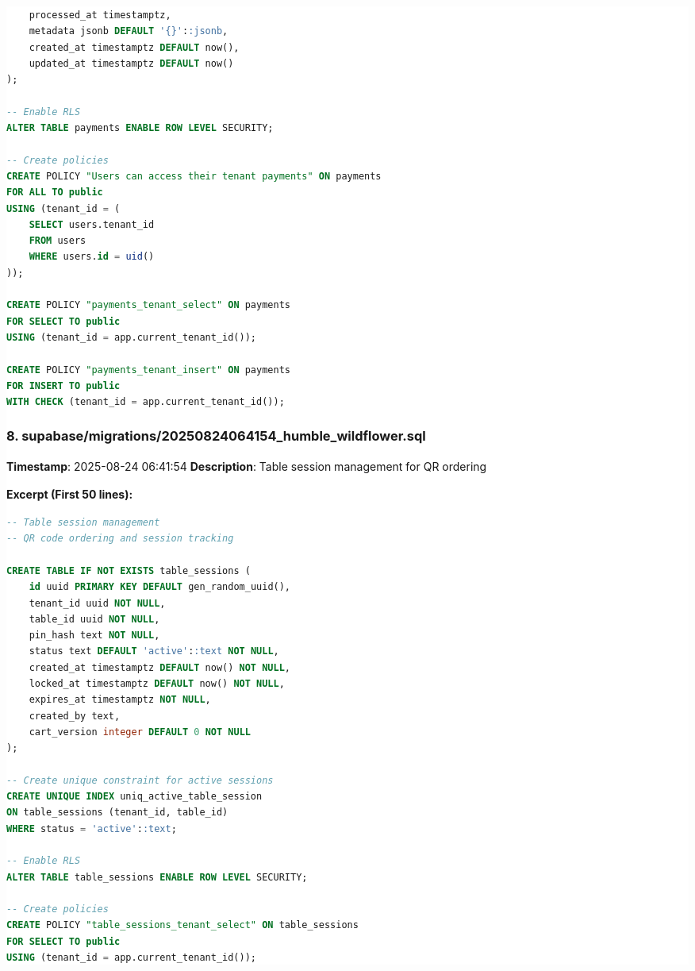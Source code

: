 ```sql
    processed_at timestamptz,
    metadata jsonb DEFAULT '{}'::jsonb,
    created_at timestamptz DEFAULT now(),
    updated_at timestamptz DEFAULT now()
);

-- Enable RLS
ALTER TABLE payments ENABLE ROW LEVEL SECURITY;

-- Create policies
CREATE POLICY "Users can access their tenant payments" ON payments
FOR ALL TO public
USING (tenant_id = (
    SELECT users.tenant_id 
    FROM users 
    WHERE users.id = uid()
));

CREATE POLICY "payments_tenant_select" ON payments
FOR SELECT TO public
USING (tenant_id = app.current_tenant_id());

CREATE POLICY "payments_tenant_insert" ON payments
FOR INSERT TO public
WITH CHECK (tenant_id = app.current_tenant_id());
```

### 8. supabase/migrations/20250824064154_humble_wildflower.sql
**Timestamp**: 2025-08-24 06:41:54
**Description**: Table session management for QR ordering

**Excerpt (First 50 lines):**
```sql
-- Table session management
-- QR code ordering and session tracking

CREATE TABLE IF NOT EXISTS table_sessions (
    id uuid PRIMARY KEY DEFAULT gen_random_uuid(),
    tenant_id uuid NOT NULL,
    table_id uuid NOT NULL,
    pin_hash text NOT NULL,
    status text DEFAULT 'active'::text NOT NULL,
    created_at timestamptz DEFAULT now() NOT NULL,
    locked_at timestamptz DEFAULT now() NOT NULL,
    expires_at timestamptz NOT NULL,
    created_by text,
    cart_version integer DEFAULT 0 NOT NULL
);

-- Create unique constraint for active sessions
CREATE UNIQUE INDEX uniq_active_table_session 
ON table_sessions (tenant_id, table_id) 
WHERE status = 'active'::text;

-- Enable RLS
ALTER TABLE table_sessions ENABLE ROW LEVEL SECURITY;

-- Create policies
CREATE POLICY "table_sessions_tenant_select" ON table_sessions
FOR SELECT TO public
USING (tenant_id = app.current_tenant_id());

```